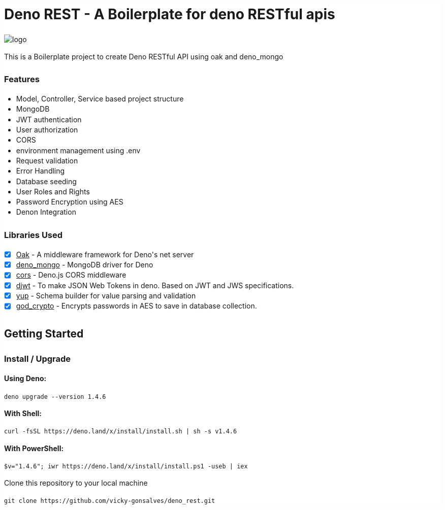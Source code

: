 # Deno REST - A Boilerplate for deno RESTful apis
<img src="https://deno.land/images/deno_logo_4.gif" alt="logo" width="300"/>

This is a Boilerplate project to create Deno RESTful API using oak and deno_mongo

### Features
- Model, Controller, Service based project structure
- MongoDB
- JWT authentication
- User authorization
- CORS
- environment management using .env
- Request validation
- Error Handling
- Database seeding
- User Roles and Rights
- Password Encryption using AES
- Denon Integration

### Libraries Used

 - [x] [Oak](https://deno.land/x/oak) - A middleware framework for Deno's net server
 - [x] [deno_mongo](https://deno.land/x/mongo) - MongoDB driver for Deno
 - [x] [cors](https://deno.land/x/cors) - Deno.js CORS middleware
 - [x] [djwt](https://deno.land/x/djwt) - To make JSON Web Tokens in deno. Based on JWT and JWS specifications.
 - [x] [yup](https://github.com/jquense/yup) - Schema builder for value parsing and validation
 - [x] [god_crypto](https://deno.land/x/god_crypto) - Encrypts passwords in AES to save in database collection.

## Getting Started
### Install / Upgrade
**Using Deno:**
```
deno upgrade --version 1.4.6
```


**With Shell:**
```
curl -fsSL https://deno.land/x/install/install.sh | sh -s v1.4.6
```


**With PowerShell:**
```
$v="1.4.6"; iwr https://deno.land/x/install/install.ps1 -useb | iex
```


Clone this repository to your local machine
```
git clone https://github.com/vicky-gonsalves/deno_rest.git
```

